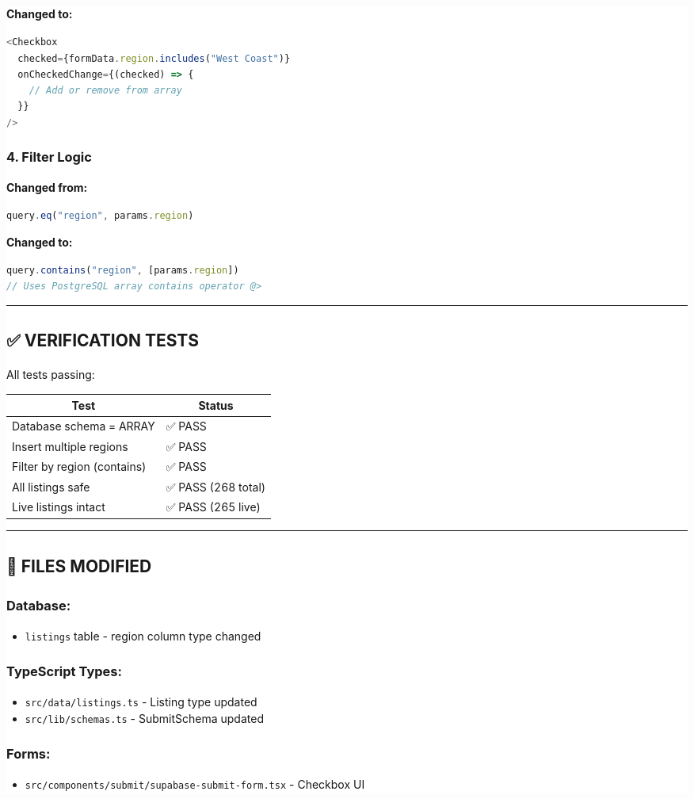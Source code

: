 **Changed to:**
```typescript
<Checkbox 
  checked={formData.region.includes("West Coast")}
  onCheckedChange={(checked) => {
    // Add or remove from array
  }}
/>
```

### 4. Filter Logic
**Changed from:**
```typescript
query.eq("region", params.region)
```

**Changed to:**
```typescript
query.contains("region", [params.region])
// Uses PostgreSQL array contains operator @>
```

---

## ✅ VERIFICATION TESTS

All tests passing:

| Test | Status |
|------|--------|
| Database schema = ARRAY | ✅ PASS |
| Insert multiple regions | ✅ PASS |
| Filter by region (contains) | ✅ PASS |
| All listings safe | ✅ PASS (268 total) |
| Live listings intact | ✅ PASS (265 live) |

---

## 📝 FILES MODIFIED

### Database:
- `listings` table - region column type changed

### TypeScript Types:
- `src/data/listings.ts` - Listing type updated
- `src/lib/schemas.ts` - SubmitSchema updated

### Forms:
- `src/components/submit/supabase-submit-form.tsx` - Checkbox UI

